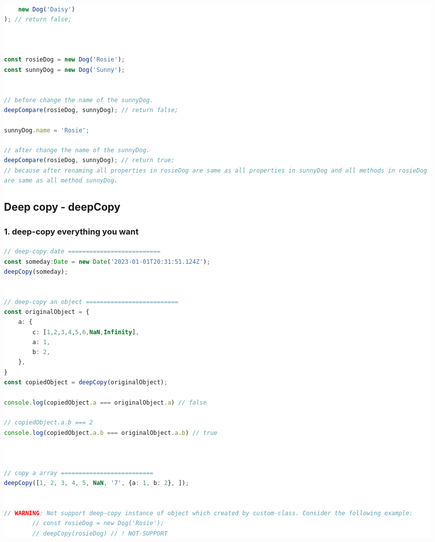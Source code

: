 ```ts
    new Dog('Daisy')
); // return false;



const rosieDog = new Dog('Rosie');
const sunnyDog = new Dog('Sunny');


// before change the name of the sunnyDog.
deepCompare(rosieDog, sunnyDog); // return false;

sunnyDog.name = 'Rosie'; 

// after change the name of the sunnyDog.
deepCompare(rosieDog, sunnyDog); // return true; 
// because after renaming all properties in rosieDog are same as all properties in sunnyDog and all methods in rosieDog are same as all method sunnyDog.

```

## Deep copy - deepCopy

### 1. deep-copy everything you want

```ts
// deep-copy date ==========================
const someday:Date = new Date('2023-01-01T20:31:51.124Z');
deepCopy(someday);


// deep-copy an object ==========================
const originalObject = {
    a: {
        c: [1,2,3,4,5,6,NaN,Infinity],
        a: 1,
        b: 2,
    },
}
const copiedObject = deepCopy(originalObject);

console.log(copiedObject.a === originalObject.a) // false

// copiedObject.a.b === 2
console.log(copiedObject.a.b === originalObject.a.b) // true



// copy a array ==========================
deepCopy([1, 2, 3, 4, 5, NaN, '7', {a: 1, b: 2}, ]);


// WARNING: Not support deep-copy instance of object which created by custom-class. Consider the following example:
        // const rosieDog = new Dog('Rosie');
        // deepCopy(rosieDog) // ! NOT-SUPPORT
```
